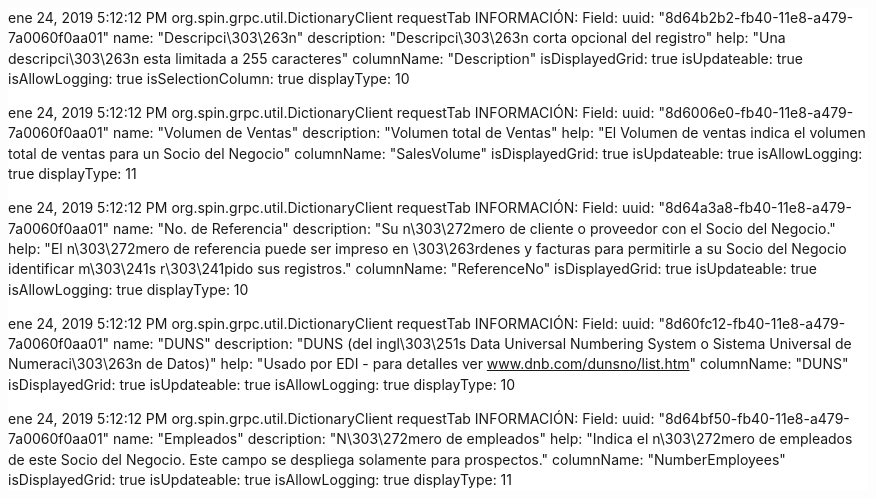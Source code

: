 ene 24, 2019 5:12:12 PM org.spin.grpc.util.DictionaryClient requestTab
INFORMACIÓN: Field: uuid: "8d64b2b2-fb40-11e8-a479-7a0060f0aa01"
name: "Descripci\303\263n"
description: "Descripci\303\263n corta opcional del registro"
help: "Una descripci\303\263n esta limitada a 255 caracteres"
columnName: "Description"
isDisplayedGrid: true
isUpdateable: true
isAllowLogging: true
isSelectionColumn: true
displayType: 10

ene 24, 2019 5:12:12 PM org.spin.grpc.util.DictionaryClient requestTab
INFORMACIÓN: Field: uuid: "8d6006e0-fb40-11e8-a479-7a0060f0aa01"
name: "Volumen de Ventas"
description: "Volumen total de Ventas"
help: "El Volumen de ventas indica el volumen total de ventas para un Socio del Negocio"
columnName: "SalesVolume"
isDisplayedGrid: true
isUpdateable: true
isAllowLogging: true
displayType: 11

ene 24, 2019 5:12:12 PM org.spin.grpc.util.DictionaryClient requestTab
INFORMACIÓN: Field: uuid: "8d64a3a8-fb40-11e8-a479-7a0060f0aa01"
name: "No. de Referencia"
description: "Su n\303\272mero de cliente o proveedor con el Socio del Negocio."
help: "El n\303\272mero de referencia puede ser impreso en \303\263rdenes y facturas para permitirle a su Socio del Negocio identificar m\303\241s r\303\241pido sus registros."
columnName: "ReferenceNo"
isDisplayedGrid: true
isUpdateable: true
isAllowLogging: true
displayType: 10

ene 24, 2019 5:12:12 PM org.spin.grpc.util.DictionaryClient requestTab
INFORMACIÓN: Field: uuid: "8d60fc12-fb40-11e8-a479-7a0060f0aa01"
name: "DUNS"
description: "DUNS (del ingl\303\251s Data Universal Numbering System o Sistema Universal de Numeraci\303\263n de Datos)"
help: "Usado por EDI - para detalles ver www.dnb.com/dunsno/list.htm"
columnName: "DUNS"
isDisplayedGrid: true
isUpdateable: true
isAllowLogging: true
displayType: 10

ene 24, 2019 5:12:12 PM org.spin.grpc.util.DictionaryClient requestTab
INFORMACIÓN: Field: uuid: "8d64bf50-fb40-11e8-a479-7a0060f0aa01"
name: "Empleados"
description: "N\303\272mero de empleados"
help: "Indica el n\303\272mero de empleados de este Socio del Negocio. Este campo se despliega solamente para prospectos."
columnName: "NumberEmployees"
isDisplayedGrid: true
isUpdateable: true
isAllowLogging: true
displayType: 11
